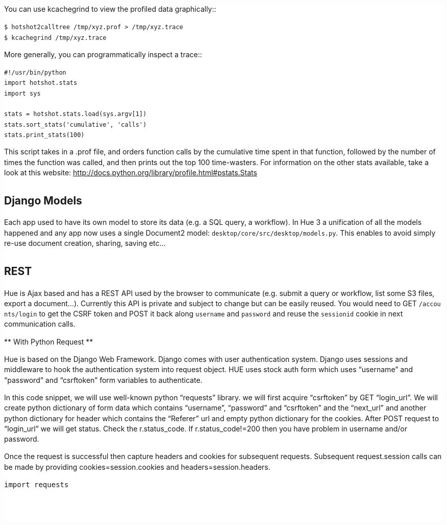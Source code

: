 You can use kcachegrind to view the profiled data graphically::

    $ hotshot2calltree /tmp/xyz.prof > /tmp/xyz.trace
    $ kcachegrind /tmp/xyz.trace

More generally, you can programmatically inspect a trace::

    #!/usr/bin/python
    import hotshot.stats
    import sys

    stats = hotshot.stats.load(sys.argv[1])
    stats.sort_stats('cumulative', 'calls')
    stats.print_stats(100)

This script takes in a .prof file, and orders function calls by the cumulative
time spent in that function, followed by the number of times the function was
called, and then prints out the top 100 time-wasters.  For information on the
other stats available, take a look at this website:
http://docs.python.org/library/profile.html#pstats.Stats



## Django Models

Each app used to have its own model to store its data (e.g. a SQL query, a workflow). In Hue 3
a unification of all the models happened and any app now uses a single Document2 model:
``desktop/core/src/desktop/models.py``. This enables to avoid simply re-use document
creation, sharing, saving etc...

## REST
Hue is Ajax based and has a REST API used by the browser to communicate (e.g. submit a query or workflow,
list some S3 files, export a document...). Currently this API is private and subject to change but
can be easily reused. You would need to GET ``/accounts/login`` to get the CSRF token
and POST it back along ``username`` and ``password`` and reuse the ``sessionid`` cookie in next
communication calls.

** With Python Request **

Hue is based on the Django Web Framework. Django comes with user authentication system. Django uses sessions and middleware to hook the authentication system into request object. HUE uses stock auth form which uses “username” and “password” and “csrftoken” form variables to authenticate.

In this code snippet, we will use well-known python “requests” library. we will first acquire “csrftoken” by GET “login_url”. We will create python dictionary of form data which contains “username”, “password” and “csrftoken” and the “next_url” and another python dictionary for header which contains the “Referer” url and empty python dictionary for the cookies. After POST request to “login_url” we will get status. Check the r.status_code. If r.status_code!=200 then you have problem in username and/or password.

Once the request is successful then capture headers and cookies for subsequent requests. Subsequent request.session calls can be made by providing cookies=session.cookies and headers=session.headers.

<pre>
import requests
